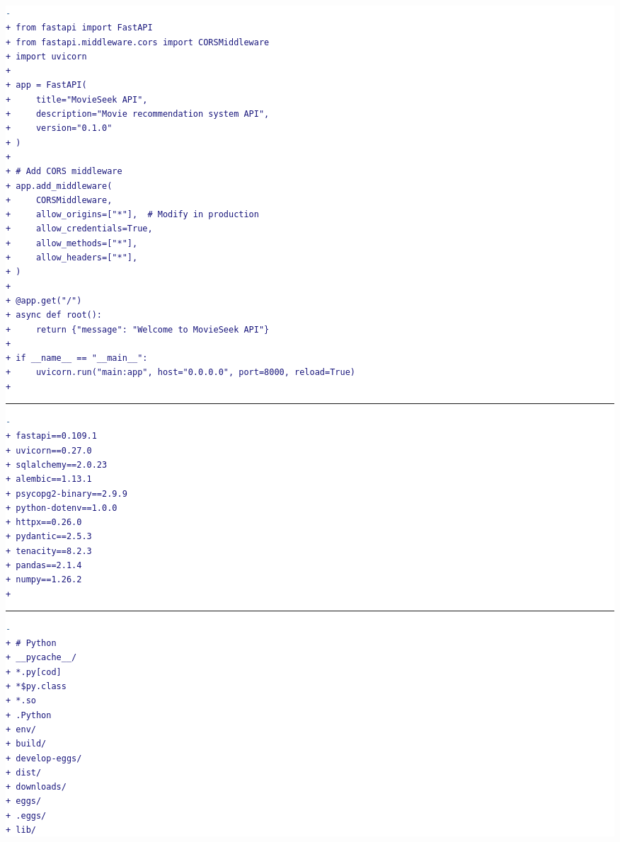 ```diff
- 
+ from fastapi import FastAPI
+ from fastapi.middleware.cors import CORSMiddleware
+ import uvicorn
+ 
+ app = FastAPI(
+     title="MovieSeek API",
+     description="Movie recommendation system API",
+     version="0.1.0"
+ )
+ 
+ # Add CORS middleware
+ app.add_middleware(
+     CORSMiddleware,
+     allow_origins=["*"],  # Modify in production
+     allow_credentials=True,
+     allow_methods=["*"],
+     allow_headers=["*"],
+ )
+ 
+ @app.get("/")
+ async def root():
+     return {"message": "Welcome to MovieSeek API"}
+ 
+ if __name__ == "__main__":
+     uvicorn.run("main:app", host="0.0.0.0", port=8000, reload=True)
+ 
```

---

```diff
- 
+ fastapi==0.109.1
+ uvicorn==0.27.0
+ sqlalchemy==2.0.23
+ alembic==1.13.1
+ psycopg2-binary==2.9.9
+ python-dotenv==1.0.0
+ httpx==0.26.0
+ pydantic==2.5.3
+ tenacity==8.2.3
+ pandas==2.1.4
+ numpy==1.26.2
+ 
```

---

```diff
- 
+ # Python
+ __pycache__/
+ *.py[cod]
+ *$py.class
+ *.so
+ .Python
+ env/
+ build/
+ develop-eggs/
+ dist/
+ downloads/
+ eggs/
+ .eggs/
+ lib/
```
